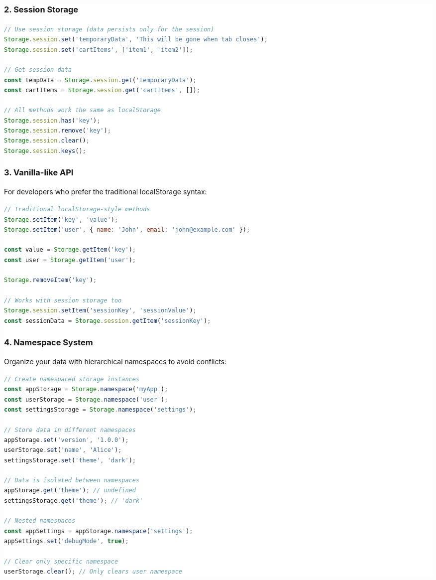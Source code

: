 ### 2. Session Storage

```javascript
// Use session storage (data persists only for the session)
Storage.session.set('temporaryData', 'This will be gone when tab closes');
Storage.session.set('cartItems', ['item1', 'item2']);

// Get session data
const tempData = Storage.session.get('temporaryData');
const cartItems = Storage.session.get('cartItems', []);

// All methods work the same as localStorage
Storage.session.has('key');
Storage.session.remove('key');
Storage.session.clear();
Storage.session.keys();
```

### 3. Vanilla-like API

For developers who prefer the traditional localStorage syntax:

```javascript
// Traditional localStorage-style methods
Storage.setItem('key', 'value');
Storage.setItem('user', { name: 'John', email: 'john@example.com' });

const value = Storage.getItem('key');
const user = Storage.getItem('user');

Storage.removeItem('key');

// Works with session storage too
Storage.session.setItem('sessionKey', 'sessionValue');
const sessionData = Storage.session.getItem('sessionKey');
```

### 4. Namespace System

Organize your data with hierarchical namespaces to avoid conflicts:

```javascript
// Create namespaced storage instances
const appStorage = Storage.namespace('myApp');
const userStorage = Storage.namespace('user');
const settingsStorage = Storage.namespace('settings');

// Store data in different namespaces
appStorage.set('version', '1.0.0');
userStorage.set('name', 'Alice');
settingsStorage.set('theme', 'dark');

// Data is isolated between namespaces
appStorage.get('theme'); // undefined
settingsStorage.get('theme'); // 'dark'

// Nested namespaces
const appSettings = appStorage.namespace('settings');
appSettings.set('debugMode', true);

// Clear only specific namespace
userStorage.clear(); // Only clears user namespace
```
